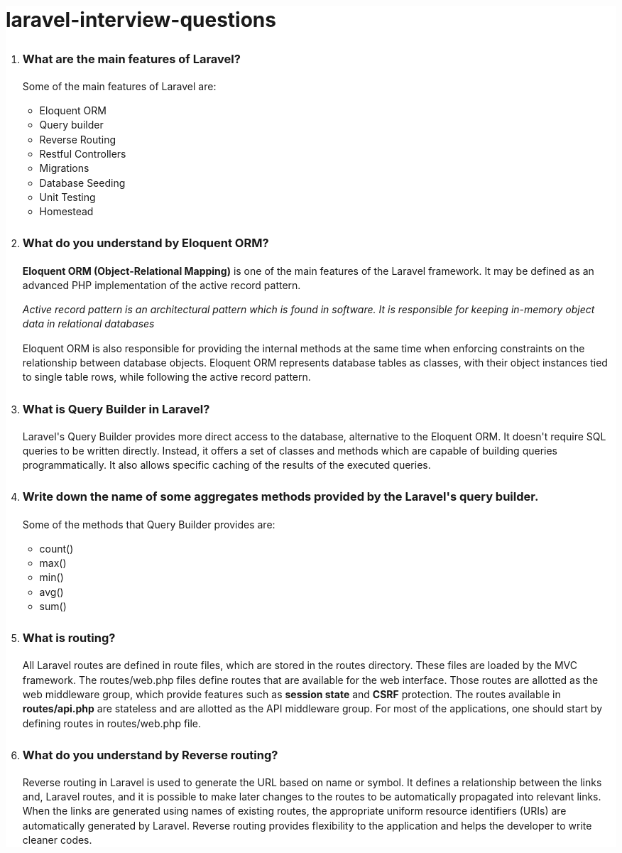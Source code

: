 # laravel-interview-questions


1. ### What are the main features of Laravel?

    Some of the main features of Laravel are:

   * Eloquent ORM
   * Query builder
   * Reverse Routing
   * Restful Controllers
   * Migrations
   * Database Seeding
   * Unit Testing
   * Homestead

2. ### What do you understand by Eloquent ORM?
   **Eloquent ORM (Object-Relational Mapping)** is one of the main features of the Laravel framework. It may be defined as an advanced PHP implementation of the active record pattern.

    *Active record pattern is an architectural pattern which is found in software. It is responsible for keeping in-memory object data in relational databases*

    Eloquent ORM is also responsible for providing the internal methods at the same time when enforcing constraints on the relationship between database objects. Eloquent ORM represents database tables as classes, with their object instances tied to single table rows, while following the active record pattern.

3. ### What is Query Builder in Laravel?
   Laravel's Query Builder provides more direct access to the database, alternative to the Eloquent ORM. It doesn't require SQL queries to be written directly. Instead, it offers a set of classes and methods which are capable of building queries programmatically. It also allows specific caching of the results of the executed queries.

4. ### Write down the name of some aggregates methods provided by the Laravel's query builder.

    Some of the methods that Query Builder provides are:

    * count()
    * max()
    * min()
    * avg()
    * sum()

5. ### What is routing?

    All Laravel routes are defined in route files, which are stored in the routes directory. These files are loaded by the MVC framework. The routes/web.php files define routes that are available for the web interface. Those routes are allotted as the web middleware group, which provide features such as **session state** and **CSRF** protection. The routes available in **routes/api.php** are stateless and are allotted as the API middleware group. For most of the applications, one should start by defining routes in routes/web.php file.

6. ### What do you understand by Reverse routing?

    Reverse routing in Laravel is used to generate the URL based on name or symbol. It defines a relationship between the links and, Laravel routes, and it is possible to make later changes to the routes to be automatically propagated into relevant links. When the links are generated using names of existing routes, the appropriate uniform resource identifiers (URIs) are automatically generated by Laravel. Reverse routing provides flexibility to the application and helps the developer to write cleaner codes.
